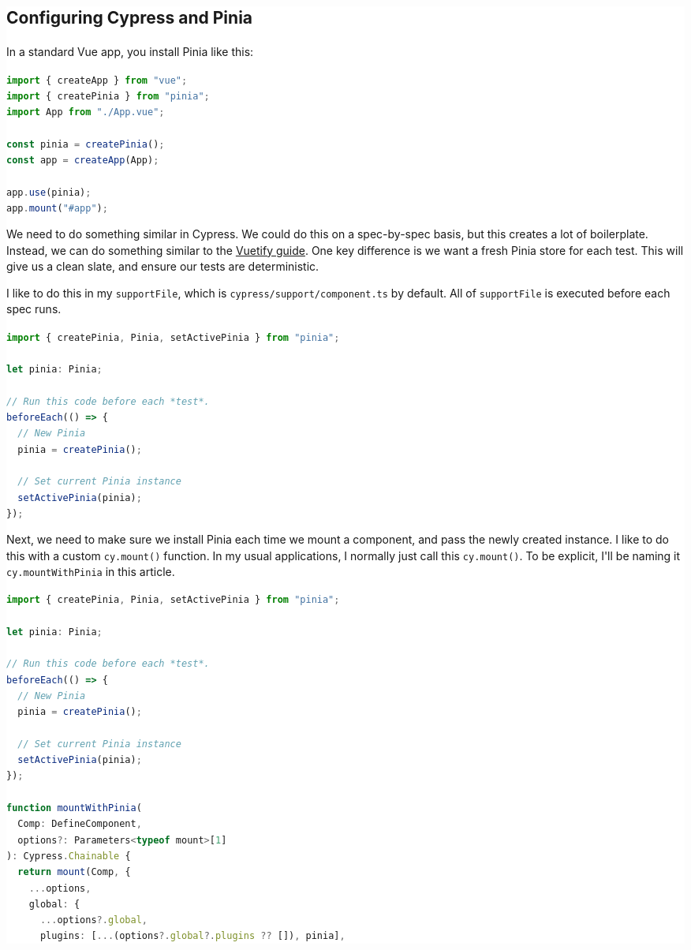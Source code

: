 ## Configuring Cypress and Pinia

In a standard Vue app, you install Pinia like this:

```ts
import { createApp } from "vue";
import { createPinia } from "pinia";
import App from "./App.vue";

const pinia = createPinia();
const app = createApp(App);

app.use(pinia);
app.mount("#app");
```

We need to do something similar in Cypress. We could do this on a spec-by-spec basis, but this creates a lot of boilerplate. Instead, we can do something similar to the [Vuetify guide](./vuetify). One key difference is we want a fresh Pinia store for each test. This will give us a clean slate, and ensure our tests are deterministic.

I like to do this in my `supportFile`, which is `cypress/support/component.ts` by default. All of `supportFile` is executed before each spec runs.

```ts
import { createPinia, Pinia, setActivePinia } from "pinia";

let pinia: Pinia;

// Run this code before each *test*.
beforeEach(() => {
  // New Pinia
  pinia = createPinia();

  // Set current Pinia instance
  setActivePinia(pinia);
});
```

Next, we need to make sure we install Pinia each time we mount a component, and pass the newly created instance. I like to do this with a custom `cy.mount()` function. In my usual applications, I normally just call this `cy.mount()`. To be explicit, I'll be naming it `cy.mountWithPinia` in this article.

```ts {14-35}
import { createPinia, Pinia, setActivePinia } from "pinia";

let pinia: Pinia;

// Run this code before each *test*.
beforeEach(() => {
  // New Pinia
  pinia = createPinia();

  // Set current Pinia instance
  setActivePinia(pinia);
});

function mountWithPinia(
  Comp: DefineComponent,
  options?: Parameters<typeof mount>[1]
): Cypress.Chainable {
  return mount(Comp, {
    ...options,
    global: {
      ...options?.global,
      plugins: [...(options?.global?.plugins ?? []), pinia],
```